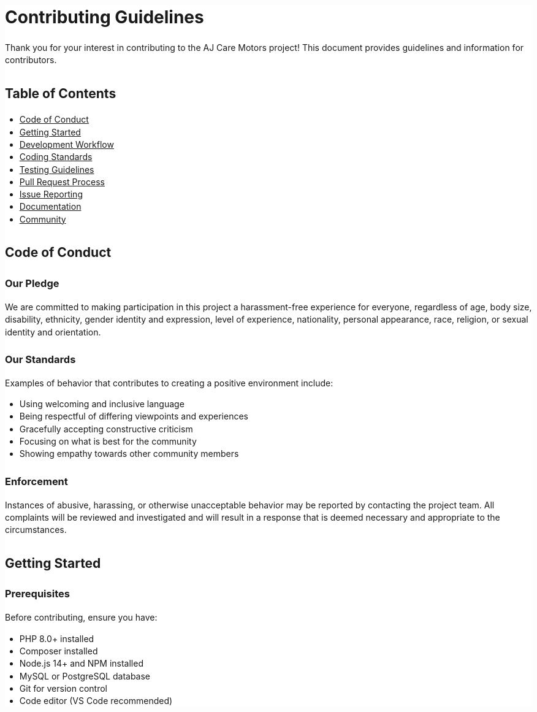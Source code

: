 # Contributing Guidelines

Thank you for your interest in contributing to the AJ Care Motors project! This document provides guidelines and information for contributors.

## Table of Contents

- [Code of Conduct](#code-of-conduct)
- [Getting Started](#getting-started)
- [Development Workflow](#development-workflow)
- [Coding Standards](#coding-standards)
- [Testing Guidelines](#testing-guidelines)
- [Pull Request Process](#pull-request-process)
- [Issue Reporting](#issue-reporting)
- [Documentation](#documentation)
- [Community](#community)

## Code of Conduct

### Our Pledge

We are committed to making participation in this project a harassment-free experience for everyone, regardless of age, body size, disability, ethnicity, gender identity and expression, level of experience, nationality, personal appearance, race, religion, or sexual identity and orientation.

### Our Standards

Examples of behavior that contributes to creating a positive environment include:

- Using welcoming and inclusive language
- Being respectful of differing viewpoints and experiences
- Gracefully accepting constructive criticism
- Focusing on what is best for the community
- Showing empathy towards other community members

### Enforcement

Instances of abusive, harassing, or otherwise unacceptable behavior may be reported by contacting the project team. All complaints will be reviewed and investigated and will result in a response that is deemed necessary and appropriate to the circumstances.

## Getting Started

### Prerequisites

Before contributing, ensure you have:

- PHP 8.0+ installed
- Composer installed
- Node.js 14+ and NPM installed
- MySQL or PostgreSQL database
- Git for version control
- Code editor (VS Code recommended)
